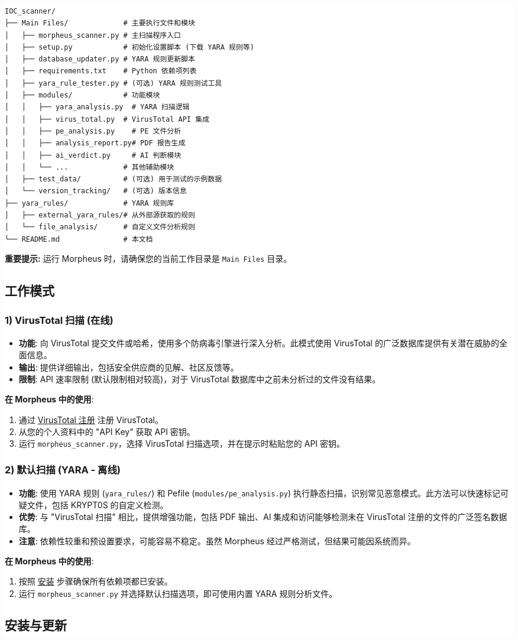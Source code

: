 ```
IOC_scanner/
├── Main Files/             # 主要执行文件和模块
│   ├── morpheus_scanner.py # 主扫描程序入口
│   ├── setup.py            # 初始化设置脚本 (下载 YARA 规则等)
│   ├── database_updater.py # YARA 规则更新脚本
│   ├── requirements.txt    # Python 依赖项列表
│   ├── yara_rule_tester.py # (可选) YARA 规则测试工具
│   ├── modules/            # 功能模块
│   │   ├── yara_analysis.py  # YARA 扫描逻辑
│   │   ├── virus_total.py  # VirusTotal API 集成
│   │   ├── pe_analysis.py    # PE 文件分析
│   │   ├── analysis_report.py# PDF 报告生成
│   │   ├── ai_verdict.py     # AI 判断模块
│   │   └── ...             # 其他辅助模块
│   ├── test_data/          # (可选) 用于测试的示例数据
│   └── version_tracking/   # (可选) 版本信息
├── yara_rules/             # YARA 规则库
│   ├── external_yara_rules/# 从外部源获取的规则
│   └── file_analysis/      # 自定义文件分析规则
└── README.md               # 本文档
```

**重要提示:** 运行 Morpheus 时，请确保您的当前工作目录是 `Main Files` 目录。

## 工作模式

### 1) VirusTotal 扫描 (在线)

*   **功能**: 向 VirusTotal 提交文件或哈希，使用多个防病毒引擎进行深入分析。此模式使用 VirusTotal 的广泛数据库提供有关潜在威胁的全面信息。
*   **输出**: 提供详细输出，包括安全供应商的见解、社区反馈等。
*   **限制**: API 速率限制 (默认限制相对较高)，对于 VirusTotal 数据库中之前未分析过的文件没有结果。

**在 Morpheus 中的使用**:

1.  通过 [VirusTotal 注册](https://www.virustotal.com/gui/join-us) 注册 VirusTotal。
2.  从您的个人资料中的 "API Key" 获取 API 密钥。
3.  运行 `morpheus_scanner.py`，选择 VirusTotal 扫描选项，并在提示时粘贴您的 API 密钥。

### 2) 默认扫描 (YARA - 离线)

*   **功能**: 使用 YARA 规则 (`yara_rules/`) 和 Pefile (`modules/pe_analysis.py`) 执行静态扫描，识别常见恶意模式。此方法可以快速标记可疑文件，包括 KRYPT0S 的自定义检测。
*   **优势**: 与 "VirusTotal 扫描" 相比，提供增强功能，包括 PDF 输出、AI 集成和访问能够检测未在 VirusTotal 注册的文件的广泛签名数据库。
*   **注意**: 依赖性较重和预设置要求，可能容易不稳定。虽然 Morpheus 经过严格测试，但结果可能因系统而异。

**在 Morpheus 中的使用**:

1.  按照 [安装](#安装) 步骤确保所有依赖项都已安装。
2.  运行 `morpheus_scanner.py` 并选择默认扫描选项，即可使用内置 YARA 规则分析文件。

## 安装与更新

